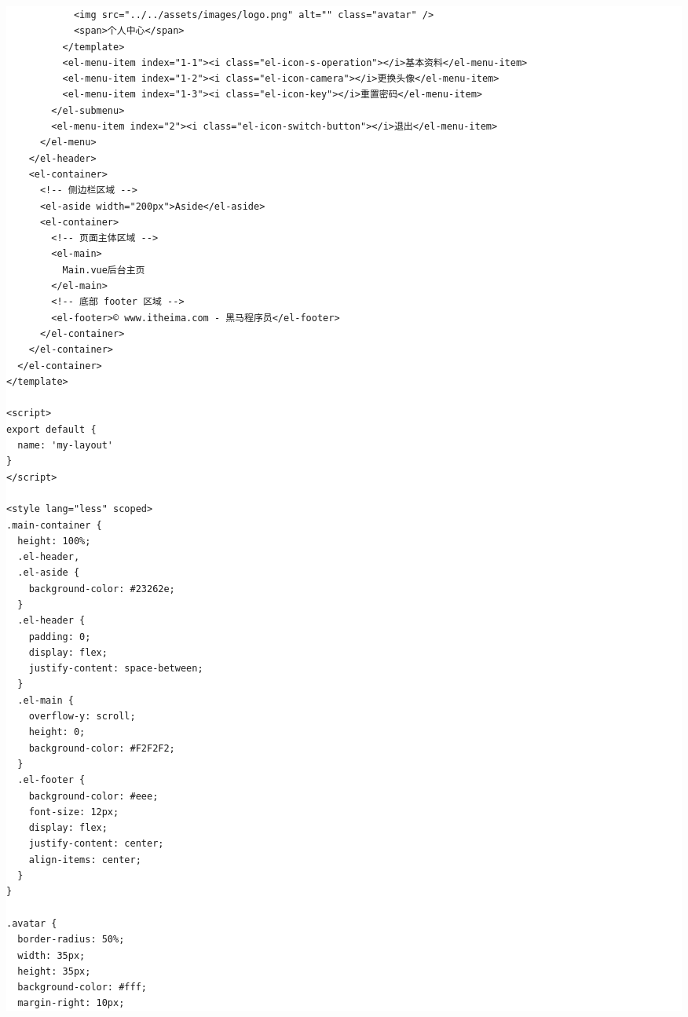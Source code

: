    ```vue
               <img src="../../assets/images/logo.png" alt="" class="avatar" />
               <span>个人中心</span>
             </template>
             <el-menu-item index="1-1"><i class="el-icon-s-operation"></i>基本资料</el-menu-item>
             <el-menu-item index="1-2"><i class="el-icon-camera"></i>更换头像</el-menu-item>
             <el-menu-item index="1-3"><i class="el-icon-key"></i>重置密码</el-menu-item>
           </el-submenu>
           <el-menu-item index="2"><i class="el-icon-switch-button"></i>退出</el-menu-item>
         </el-menu>
       </el-header>
       <el-container>
         <!-- 侧边栏区域 -->
         <el-aside width="200px">Aside</el-aside>
         <el-container>
           <!-- 页面主体区域 -->
           <el-main>
             Main.vue后台主页
           </el-main>
           <!-- 底部 footer 区域 -->
           <el-footer>© www.itheima.com - 黑马程序员</el-footer>
         </el-container>
       </el-container>
     </el-container>
   </template>
   
   <script>
   export default {
     name: 'my-layout'
   }
   </script>
   
   <style lang="less" scoped>
   .main-container {
     height: 100%;
     .el-header,
     .el-aside {
       background-color: #23262e;
     }
     .el-header {
       padding: 0;
       display: flex;
       justify-content: space-between;
     }
     .el-main {
       overflow-y: scroll;
       height: 0;
       background-color: #F2F2F2;
     }
     .el-footer {
       background-color: #eee;
       font-size: 12px;
       display: flex;
       justify-content: center;
       align-items: center;
     }
   }
   
   .avatar {
     border-radius: 50%;
     width: 35px;
     height: 35px;
     background-color: #fff;
     margin-right: 10px;
   ```
